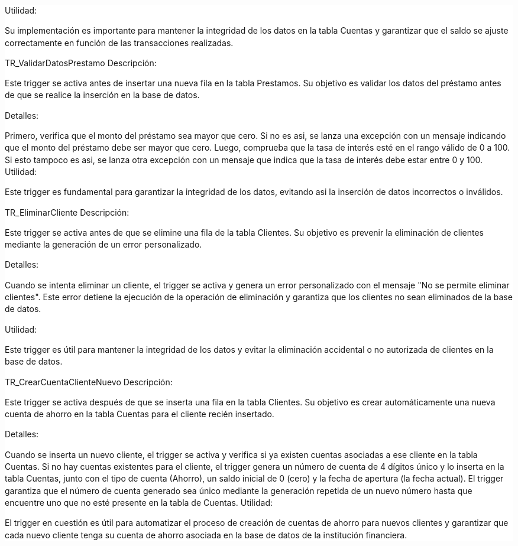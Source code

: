 Utilidad:

Su implementación es importante para mantener la integridad de los datos en la tabla Cuentas y garantizar que el saldo se ajuste correctamente en función de las transacciones realizadas.

TR_ValidarDatosPrestamo
Descripción:

Este trigger se activa antes de insertar una nueva fila en la tabla Prestamos. Su objetivo es validar los datos del préstamo antes de que se realice la inserción en la base de datos.

Detalles:

Primero, verifica que el monto del préstamo sea mayor que cero. Si no es asi, se lanza una excepción con un mensaje indicando que el monto del préstamo debe ser mayor que cero.
Luego, comprueba que la tasa de interés esté en el rango válido de 0 a 100. Si esto tampoco es asi, se lanza otra excepción con un mensaje que indica que la tasa de interés debe estar entre 0 y 100.
Utilidad:

Este trigger es fundamental para garantizar la integridad de los datos, evitando asi la inserción de datos incorrectos o inválidos.

TR_EliminarCliente
Descripción:

Este trigger se activa antes de que se elimine una fila de la tabla Clientes. Su objetivo es prevenir la eliminación de clientes mediante la generación de un error personalizado.

Detalles:

Cuando se intenta eliminar un cliente, el trigger se activa y genera un error personalizado con el mensaje "No se permite eliminar clientes". Este error detiene la ejecución de la operación de eliminación y garantiza que los clientes no sean eliminados de la base de datos.

Utilidad:

Este trigger es útil para mantener la integridad de los datos y evitar la eliminación accidental o no autorizada de clientes en la base de datos.

TR_CrearCuentaClienteNuevo
Descripción:

Este trigger se activa después de que se inserta una fila en la tabla Clientes. Su objetivo es crear automáticamente una nueva cuenta de ahorro en la tabla Cuentas para el cliente recién insertado.

Detalles:

Cuando se inserta un nuevo cliente, el trigger se activa y verifica si ya existen cuentas asociadas a ese cliente en la tabla Cuentas.
Si no hay cuentas existentes para el cliente, el trigger genera un número de cuenta de 4 dígitos único y lo inserta en la tabla Cuentas, junto con el tipo de cuenta (Ahorro), un saldo inicial de 0 (cero) y la fecha de apertura (la fecha actual).
El trigger garantiza que el número de cuenta generado sea único mediante la generación repetida de un nuevo número hasta que encuentre uno que no esté presente en la tabla de Cuentas.
Utilidad:

El trigger en cuestión es útil para automatizar el proceso de creación de cuentas de ahorro para nuevos clientes y garantizar que cada nuevo cliente tenga su cuenta de ahorro asociada en la base de datos de la institución financiera.
